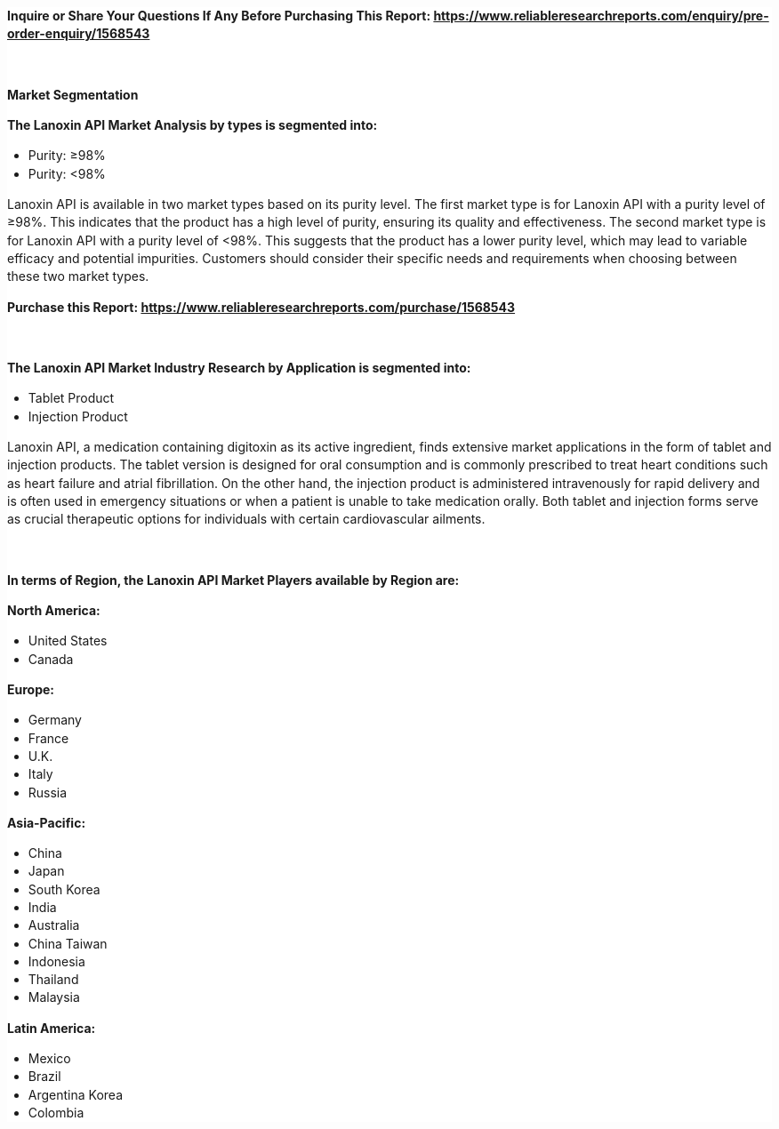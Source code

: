 <p><strong>Inquire or Share Your Questions If Any Before Purchasing This Report: <a href="https://www.reliableresearchreports.com/enquiry/pre-order-enquiry/1568543">https://www.reliableresearchreports.com/enquiry/pre-order-enquiry/1568543</a></strong></p>
<p>&nbsp;</p>
<p><strong>Market Segmentation</strong></p>
<p><strong>The Lanoxin API Market Analysis by types is segmented into:</strong></p>
<p><ul><li>Purity: ≥98%</li><li>Purity: <98%</li></ul></p>
<p><p>Lanoxin API is available in two market types based on its purity level. The first market type is for Lanoxin API with a purity level of ≥98%. This indicates that the product has a high level of purity, ensuring its quality and effectiveness. The second market type is for Lanoxin API with a purity level of <98%. This suggests that the product has a lower purity level, which may lead to variable efficacy and potential impurities. Customers should consider their specific needs and requirements when choosing between these two market types.</p></p>
<p><strong>Purchase this Report:&nbsp;<a href="https://www.reliableresearchreports.com/purchase/1568543">https://www.reliableresearchreports.com/purchase/1568543</a></strong></p>
<p>&nbsp;</p>
<p><strong>The Lanoxin API Market Industry Research by Application is segmented into:</strong></p>
<p><ul><li>Tablet Product</li><li>Injection Product</li></ul></p>
<p><p>Lanoxin API, a medication containing digitoxin as its active ingredient, finds extensive market applications in the form of tablet and injection products. The tablet version is designed for oral consumption and is commonly prescribed to treat heart conditions such as heart failure and atrial fibrillation. On the other hand, the injection product is administered intravenously for rapid delivery and is often used in emergency situations or when a patient is unable to take medication orally. Both tablet and injection forms serve as crucial therapeutic options for individuals with certain cardiovascular ailments.</p></p>
<p>&nbsp;</p>
<p><strong>In terms of Region, the Lanoxin API Market Players available by Region are:</strong></p>
<p>
    <p> <strong> North America: </strong>
        <ul>
            <li>United States</li>
            <li>Canada</li>
        </ul>
        </p> 
    <p> <strong> Europe: </strong>
        <ul>
            <li>Germany</li>
            <li>France</li>
            <li>U.K.</li>
            <li>Italy</li>
            <li>Russia</li>
        </ul>
        </p> 
    <p> <strong> Asia-Pacific: </strong>
        <ul>
            <li>China</li>
            <li>Japan</li>
            <li>South Korea</li>
            <li>India</li>
            <li>Australia</li>
            <li>China Taiwan</li>
            <li>Indonesia</li>
            <li>Thailand</li>
            <li>Malaysia</li>
        </ul>
        </p> 
    <p> <strong> Latin America: </strong>
        <ul>
            <li>Mexico</li>
            <li>Brazil</li>
            <li>Argentina Korea</li>
            <li>Colombia</li>
        </ul>
        </p> 